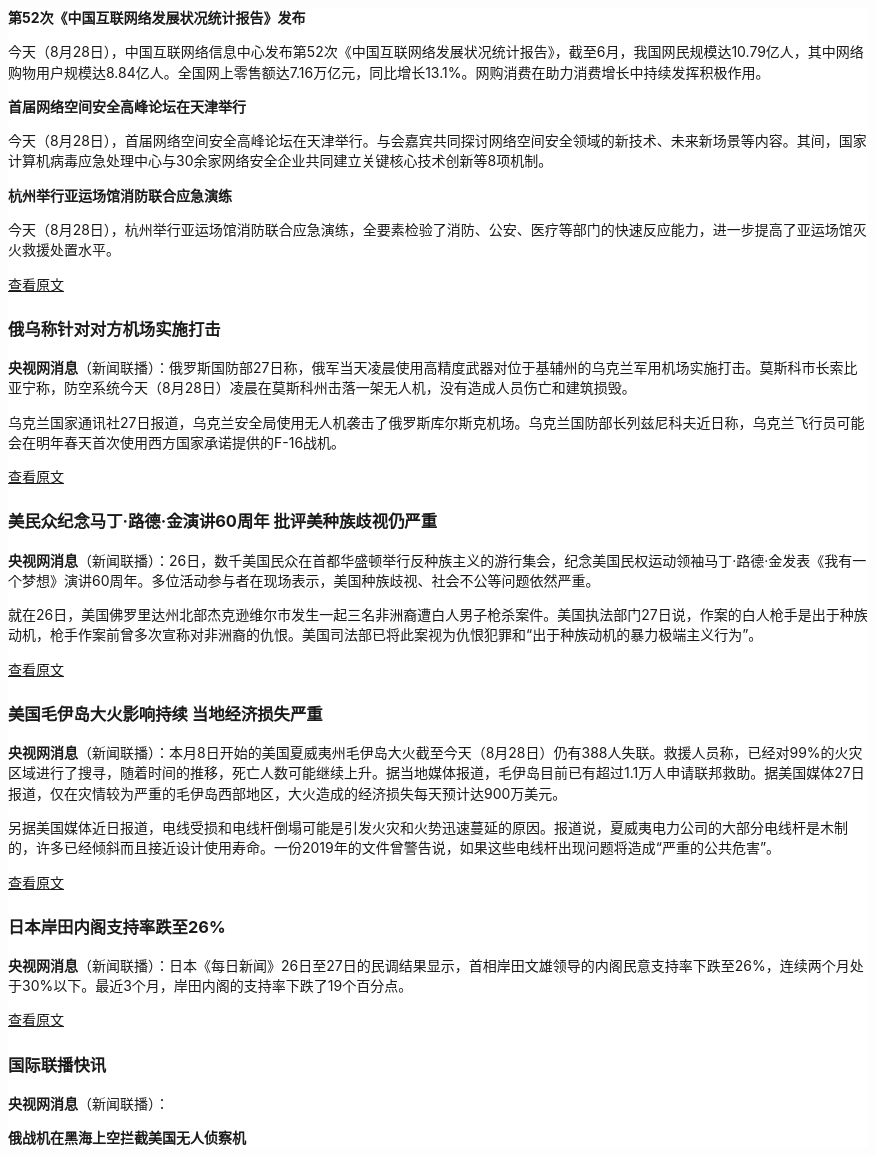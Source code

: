 **第52次《中国互联网络发展状况统计报告》发布**

今天（8月28日），中国互联网络信息中心发布第52次《中国互联网络发展状况统计报告》，截至6月，我国网民规模达10.79亿人，其中网络购物用户规模达8.84亿人。全国网上零售额达7.16万亿元，同比增长13.1%。网购消费在助力消费增长中持续发挥积极作用。

**首届网络空间安全高峰论坛在天津举行**

今天（8月28日），首届网络空间安全高峰论坛在天津举行。与会嘉宾共同探讨网络空间安全领域的新技术、未来新场景等内容。其间，国家计算机病毒应急处理中心与30余家网络安全企业共同建立关键核心技术创新等8项机制。

**杭州举行亚运场馆消防联合应急演练**

今天（8月28日），杭州举行亚运场馆消防联合应急演练，全要素检验了消防、公安、医疗等部门的快速反应能力，进一步提高了亚运场馆灭火救援处置水平。


[查看原文](https://tv.cctv.com/2023/08/28/VIDEG99VERYHYqzF0uwJzKdC230828.shtml)

### 俄乌称针对对方机场实施打击

**央视网消息**（新闻联播）：俄罗斯国防部27日称，俄军当天凌晨使用高精度武器对位于基辅州的乌克兰军用机场实施打击。莫斯科市长索比亚宁称，防空系统今天（8月28日）凌晨在莫斯科州击落一架无人机，没有造成人员伤亡和建筑损毁。

乌克兰国家通讯社27日报道，乌克兰安全局使用无人机袭击了俄罗斯库尔斯克机场。乌克兰国防部长列兹尼科夫近日称，乌克兰飞行员可能会在明年春天首次使用西方国家承诺提供的F-16战机。


[查看原文](https://tv.cctv.com/2023/08/28/VIDEpsg5LgFu5Nrru7Pxin27230828.shtml)

### 美民众纪念马丁·路德·金演讲60周年 批评美种族歧视仍严重

**央视网消息**（新闻联播）：26日，数千美国民众在首都华盛顿举行反种族主义的游行集会，纪念美国民权运动领袖马丁·路德·金发表《我有一个梦想》演讲60周年。多位活动参与者在现场表示，美国种族歧视、社会不公等问题依然严重。

就在26日，美国佛罗里达州北部杰克逊维尔市发生一起三名非洲裔遭白人男子枪杀案件。美国执法部门27日说，作案的白人枪手是出于种族动机，枪手作案前曾多次宣称对非洲裔的仇恨。美国司法部已将此案视为仇恨犯罪和“出于种族动机的暴力极端主义行为”。


[查看原文](https://tv.cctv.com/2023/08/28/VIDE8YpUXDRy1vTt2vMydUpS230828.shtml)

### 美国毛伊岛大火影响持续 当地经济损失严重

**央视网消息**（新闻联播）：本月8日开始的美国夏威夷州毛伊岛大火截至今天（8月28日）仍有388人失联。救援人员称，已经对99%的火灾区域进行了搜寻，随着时间的推移，死亡人数可能继续上升。据当地媒体报道，毛伊岛目前已有超过1.1万人申请联邦救助。据美国媒体27日报道，仅在灾情较为严重的毛伊岛西部地区，大火造成的经济损失每天预计达900万美元。

另据美国媒体近日报道，电线受损和电线杆倒塌可能是引发火灾和火势迅速蔓延的原因。报道说，夏威夷电力公司的大部分电线杆是木制的，许多已经倾斜而且接近设计使用寿命。一份2019年的文件曾警告说，如果这些电线杆出现问题将造成“严重的公共危害”。


[查看原文](https://tv.cctv.com/2023/08/28/VIDEfWHNrAV8lbJtIHIeTnS3230828.shtml)

### 日本岸田内阁支持率跌至26%

**央视网消息**（新闻联播）：日本《每日新闻》26日至27日的民调结果显示，首相岸田文雄领导的内阁民意支持率下跌至26%，连续两个月处于30%以下。最近3个月，岸田内阁的支持率下跌了19个百分点。


[查看原文](https://tv.cctv.com/2023/08/28/VIDEofdfeYRH89uNdN7hlYVb230828.shtml)

### 国际联播快讯

**央视网消息**（新闻联播）：

**俄战机在黑海上空拦截美国无人侦察机**
